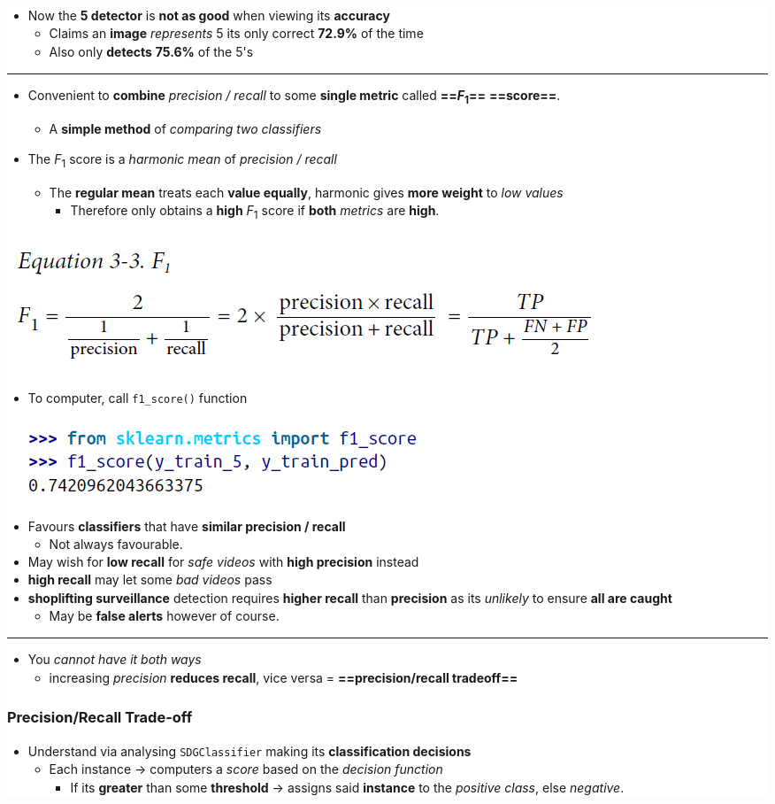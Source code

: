 - Now the **5 detector** is **not as good** when viewing its **accuracy**
  - Claims an **image** *represents* $5$ its only correct **72.9%** of the time
  - Also only **detects** **75.6%** of the $5$'s

---

- Convenient to **combine** *precision / recall* to some **single metric** called **==$F_1$==** **==score==**.
  - A **simple method** of *comparing two classifiers*

- The $F_1$ score is a *harmonic mean* of *precision / recall*
  - The **regular mean** treats each **value equally**, harmonic gives **more weight** to *low values*
    - Therefore only obtains a **high** $F_1$ score if **both** *metrics* are **high**.

![image](https://github.com/sbalfe/all-notes/blob/master/images/image-20211105005554912.png)

- To computer, call `f1_score()` function

![image](https://github.com/sbalfe/all-notes/blob/master/images/image-20211105005714028.png)

- Favours **classifiers** that have **similar precision / recall**
  - Not always favourable.
- May wish for **low recall** for *safe videos* with **high precision** instead
- **high recall** may let some *bad videos* pass 
- **shoplifting surveillance** detection requires **higher recall** than **precision** as its *unlikely* to ensure **all are caught**
  - May be **false alerts** however of course.

---

- You *cannot have it both ways*
  - increasing *precision* **reduces recall**, vice versa = **==precision/recall tradeoff==** 

### Precision/Recall Trade-off

- Understand via analysing `SDGClassifier` making its **classification decisions**
  - Each instance $\to$ computers a *score* based on the *decision function* 
    - If its **greater** than some **threshold** $\to$ assigns said **instance** to the *positive class*, else *negative*.
